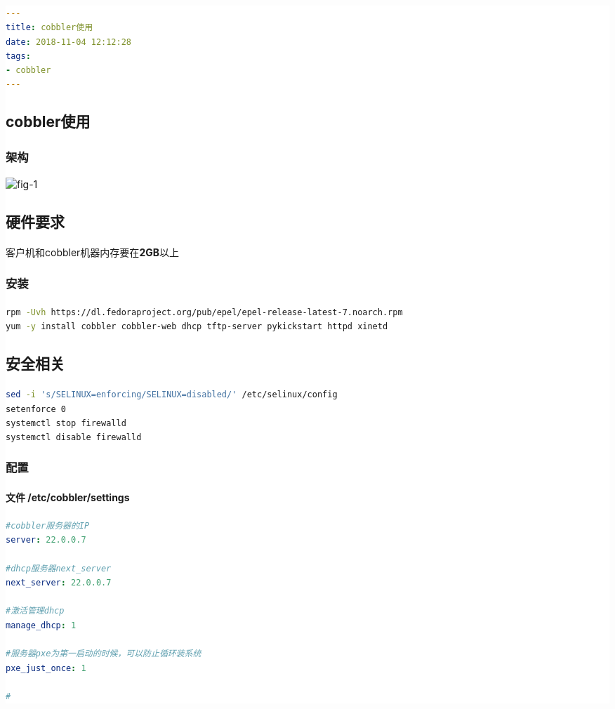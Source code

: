 ```yaml
---
title: cobbler使用
date: 2018-11-04 12:12:28
tags:
- cobbler
---
```

## cobbler使用

### 架构

![fig-1](https://qiniu.li-rui.top/fig-1.png)

## 硬件要求

客户机和cobbler机器内存要在**2GB**以上

### 安装

```bash
rpm -Uvh https://dl.fedoraproject.org/pub/epel/epel-release-latest-7.noarch.rpm
yum -y install cobbler cobbler-web dhcp tftp-server pykickstart httpd xinetd
```

## 安全相关

```bash
sed -i 's/SELINUX=enforcing/SELINUX=disabled/' /etc/selinux/config
setenforce 0
systemctl stop firewalld 
systemctl disable firewalld
```

### 配置

#### 文件 /etc/cobbler/settings

```yml
#cobbler服务器的IP
server: 22.0.0.7

#dhcp服务器next_server
next_server: 22.0.0.7

#激活管理dhcp
manage_dhcp: 1

#服务器pxe为第一启动的时候，可以防止循环装系统
pxe_just_once: 1

#
```
